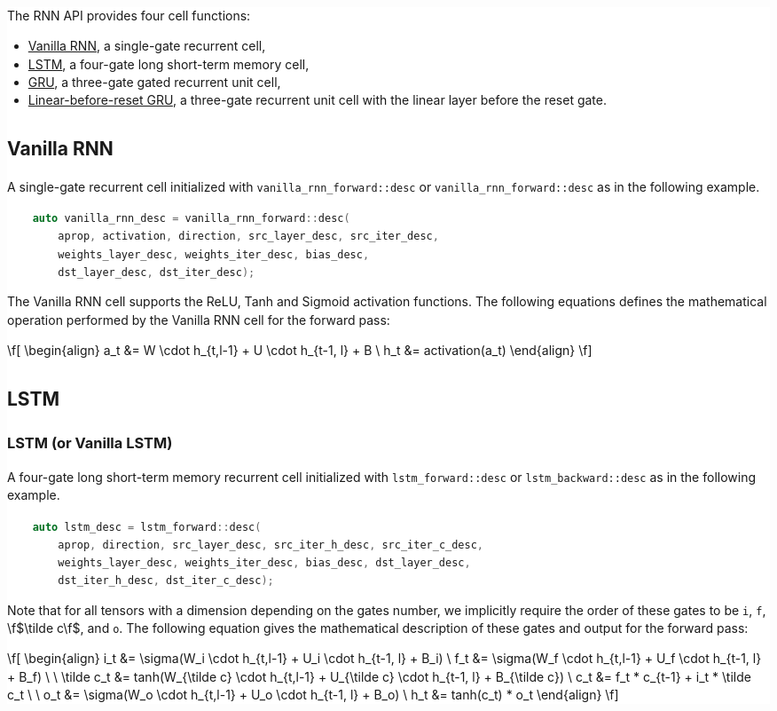 The RNN API provides four cell functions:

-   [Vanilla RNN](#Vanilla-RNN), a single-gate recurrent cell,
-   [LSTM](#LSTM), a four-gate long short-term memory cell,
-   [GRU](#GRU), a three-gate gated recurrent unit cell,
-   [Linear-before-reset GRU](#Linear-before-reset-GRU), a three-gate recurrent
    unit cell with the linear layer before the reset gate.

## Vanilla RNN

A single-gate recurrent cell initialized with
`vanilla_rnn_forward::desc` or `vanilla_rnn_forward::desc` as in the following example.
~~~cpp
    auto vanilla_rnn_desc = vanilla_rnn_forward::desc(
        aprop, activation, direction, src_layer_desc, src_iter_desc,
        weights_layer_desc, weights_iter_desc, bias_desc,
        dst_layer_desc, dst_iter_desc);
~~~

The Vanilla RNN cell supports the ReLU, Tanh and Sigmoid activation
functions. The following equations defines the mathematical operation
performed by the Vanilla RNN cell for the forward pass:

\f[
\begin{align}
a_t &= W \cdot h_{t,l-1} + U \cdot h_{t-1, l} + B \\
h_t &= activation(a_t)
\end{align}
\f]

## LSTM

### LSTM (or Vanilla LSTM)

A four-gate long short-term memory recurrent cell initialized with
`lstm_forward::desc` or `lstm_backward::desc` as in the following example.

~~~cpp
    auto lstm_desc = lstm_forward::desc(
        aprop, direction, src_layer_desc, src_iter_h_desc, src_iter_c_desc,
        weights_layer_desc, weights_iter_desc, bias_desc, dst_layer_desc,
        dst_iter_h_desc, dst_iter_c_desc);
~~~

Note that for all tensors with a dimension depending on the gates number, we
implicitly require the order of these gates to be `i`, `f`, \f$\tilde c\f$, and `o`. The
following equation gives the mathematical description of these gates and output
for the forward pass:

\f[
\begin{align}
i_t &= \sigma(W_i \cdot h_{t,l-1} + U_i \cdot h_{t-1, l} + B_i) \\
f_t &= \sigma(W_f \cdot h_{t,l-1} + U_f \cdot h_{t-1, l} + B_f) \\
\\
\tilde c_t &= tanh(W_{\tilde c} \cdot h_{t,l-1} + U_{\tilde c} \cdot h_{t-1, l} + B_{\tilde c}) \\
c_t &= f_t * c_{t-1} + i_t * \tilde c_t \\
\\
o_t &= \sigma(W_o \cdot h_{t,l-1} + U_o \cdot h_{t-1, l} + B_o) \\
h_t &= tanh(c_t) * o_t
\end{align}
\f]
